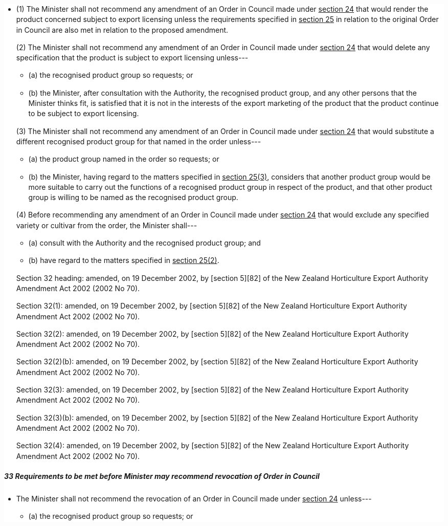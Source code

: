 *   (1) The Minister shall not recommend any amendment of an Order in Council made under [section 24][28] that would render the product concerned subject to export licensing unless the requirements specified in [section 25][29] in relation to the original Order in Council are also met in relation to the proposed amendment.
    
    (2) The Minister shall not recommend any amendment of an Order in Council made under [section 24][28] that would delete any specification that the product is subject to export licensing unless---
        
    *   (a) the recognised product group so requests; or
    
    *   (b) the Minister, after consultation with the Authority, the recognised product group, and any other persons that the Minister thinks fit, is satisfied that it is not in the interests of the export marketing of the product that the product continue to be subject to export licensing.
    
    (3) The Minister shall not recommend any amendment of an Order in Council made under [section 24][28] that would substitute a different recognised product group for that named in the order unless---
        
    *   (a) the product group named in the order so requests; or
    
    *   (b) the Minister, having regard to the matters specified in [section 25(3)][29], considers that another product group would be more suitable to carry out the functions of a recognised product group in respect of the product, and that other product group is willing to be named as the recognised product group.
    
    (4) Before recommending any amendment of an Order in Council made under [section 24][28] that would exclude any specified variety or cultivar from the order, the Minister shall---
        
    *   (a) consult with the Authority and the recognised product group; and
    
    *   (b) have regard to the matters specified in [section 25(2)][29].
    
    Section 32 heading: amended, on 19 December 2002, by [section 5][82] of the New Zealand Horticulture Export Authority Amendment Act 2002 (2002 No 70).
    
    Section 32(1): amended, on 19 December 2002, by [section 5][82] of the New Zealand Horticulture Export Authority Amendment Act 2002 (2002 No 70).
    
    Section 32(2): amended, on 19 December 2002, by [section 5][82] of the New Zealand Horticulture Export Authority Amendment Act 2002 (2002 No 70).
    
    Section 32(2)(b): amended, on 19 December 2002, by [section 5][82] of the New Zealand Horticulture Export Authority Amendment Act 2002 (2002 No 70).
    
    Section 32(3): amended, on 19 December 2002, by [section 5][82] of the New Zealand Horticulture Export Authority Amendment Act 2002 (2002 No 70).
    
    Section 32(3)(b): amended, on 19 December 2002, by [section 5][82] of the New Zealand Horticulture Export Authority Amendment Act 2002 (2002 No 70).
    
    Section 32(4): amended, on 19 December 2002, by [section 5][82] of the New Zealand Horticulture Export Authority Amendment Act 2002 (2002 No 70).

##### 33 Requirements to be met before Minister may recommend revocation of Order in Council
    
*   The Minister shall not recommend the revocation of an Order in Council made under [section 24][28] unless---
        
    *   (a) the recognised product group so requests; or
    

[0]: http://www.legislation.govt.nz/act/public/1987/0093/latest/link.aspx?id=DLM195466
[1]: http://www.legislation.govt.nz/act/public/1987/0093/latest/whole.html#DLM117374
[2]: http://www.legislation.govt.nz/act/public/1987/0093/latest/whole.html#DLM117376
[3]: http://www.legislation.govt.nz/act/public/1987/0093/latest/whole.html#DLM117377
[4]: http://www.legislation.govt.nz/act/public/1987/0093/latest/whole.html#DLM117719
[5]: http://www.legislation.govt.nz/act/public/1987/0093/latest/whole.html#DLM117720
[6]: http://www.legislation.govt.nz/act/public/1987/0093/latest/whole.html#DLM117722
[7]: http://www.legislation.govt.nz/act/public/1987/0093/latest/whole.html#DLM117723
[8]: http://www.legislation.govt.nz/act/public/1987/0093/latest/whole.html#DLM117724
[9]: http://www.legislation.govt.nz/act/public/1987/0093/latest/whole.html#DLM117726
[10]: http://www.legislation.govt.nz/act/public/1987/0093/latest/whole.html#DLM117727
[11]: http://www.legislation.govt.nz/act/public/1987/0093/latest/whole.html#DLM117728
[12]: http://www.legislation.govt.nz/act/public/1987/0093/latest/whole.html#DLM117731
[13]: http://www.legislation.govt.nz/act/public/1987/0093/latest/whole.html#DLM117734
[14]: http://www.legislation.govt.nz/act/public/1987/0093/latest/whole.html#DLM117736
[15]: http://www.legislation.govt.nz/act/public/1987/0093/latest/whole.html#DLM117739
[16]: http://www.legislation.govt.nz/act/public/1987/0093/latest/whole.html#DLM117741
[17]: http://www.legislation.govt.nz/act/public/1987/0093/latest/whole.html#DLM117744
[18]: http://www.legislation.govt.nz/act/public/1987/0093/latest/whole.html#DLM117745
[19]: http://www.legislation.govt.nz/act/public/1987/0093/latest/whole.html#DLM117746
[20]: http://www.legislation.govt.nz/act/public/1987/0093/latest/whole.html#DLM117747
[21]: http://www.legislation.govt.nz/act/public/1987/0093/latest/whole.html#DLM117748
[22]: http://www.legislation.govt.nz/act/public/1987/0093/latest/whole.html#DLM117750
[23]: http://www.legislation.govt.nz/act/public/1987/0093/latest/whole.html#DLM117751
[24]: http://www.legislation.govt.nz/act/public/1987/0093/latest/whole.html#DLM117752
[25]: http://www.legislation.govt.nz/act/public/1987/0093/latest/whole.html#DLM117754
[26]: http://www.legislation.govt.nz/act/public/1987/0093/latest/whole.html#DLM117756
[27]: http://www.legislation.govt.nz/act/public/1987/0093/latest/whole.html#DLM117766
[28]: http://www.legislation.govt.nz/act/public/1987/0093/latest/whole.html#DLM117767
[29]: http://www.legislation.govt.nz/act/public/1987/0093/latest/whole.html#DLM117770
[30]: http://www.legislation.govt.nz/act/public/1987/0093/latest/whole.html#DLM117780
[31]: http://www.legislation.govt.nz/act/public/1987/0093/latest/whole.html#DLM117781
[32]: http://www.legislation.govt.nz/act/public/1987/0093/latest/whole.html#DLM117787
[33]: http://www.legislation.govt.nz/act/public/1987/0093/latest/whole.html#DLM117791
[34]: http://www.legislation.govt.nz/act/public/1987/0093/latest/whole.html#DLM117794
[35]: http://www.legislation.govt.nz/act/public/1987/0093/latest/whole.html#DLM117795
[36]: http://www.legislation.govt.nz/act/public/1987/0093/latest/whole.html#DLM117797
[37]: http://www.legislation.govt.nz/act/public/1987/0093/latest/whole.html#DLM117798
[38]: http://www.legislation.govt.nz/act/public/1987/0093/latest/whole.html#DLM118100
[39]: http://www.legislation.govt.nz/act/public/1987/0093/latest/whole.html#DLM118108
[40]: http://www.legislation.govt.nz/act/public/1987/0093/latest/whole.html#DLM118113
[41]: http://www.legislation.govt.nz/act/public/1987/0093/latest/whole.html#DLM118114
[42]: http://www.legislation.govt.nz/act/public/1987/0093/latest/whole.html#DLM118115
[43]: http://www.legislation.govt.nz/act/public/1987/0093/latest/whole.html#DLM118118
[44]: http://www.legislation.govt.nz/act/public/1987/0093/latest/whole.html#DLM118128
[45]: http://www.legislation.govt.nz/act/public/1987/0093/latest/whole.html#DLM118130
[46]: http://www.legislation.govt.nz/act/public/1987/0093/latest/whole.html#DLM118133
[47]: http://www.legislation.govt.nz/act/public/1987/0093/latest/whole.html#DLM118136
[48]: http://www.legislation.govt.nz/act/public/1987/0093/latest/whole.html#DLM118138
[49]: http://www.legislation.govt.nz/act/public/1987/0093/latest/whole.html#DLM118139
[50]: http://www.legislation.govt.nz/act/public/1987/0093/latest/whole.html#DLM118141
[51]: http://www.legislation.govt.nz/act/public/1987/0093/latest/whole.html#DLM118142
[52]: http://www.legislation.govt.nz/act/public/1987/0093/latest/whole.html#DLM118143
[53]: http://www.legislation.govt.nz/act/public/1987/0093/latest/whole.html#DLM118149
[54]: http://www.legislation.govt.nz/act/public/1987/0093/latest/whole.html#DLM118150
[55]: http://www.legislation.govt.nz/act/public/1987/0093/latest/whole.html#DLM118151
[56]: http://www.legislation.govt.nz/act/public/1987/0093/latest/whole.html#DLM118152
[57]: http://www.legislation.govt.nz/act/public/1987/0093/latest/whole.html#DLM118153
[58]: http://www.legislation.govt.nz/act/public/1987/0093/latest/whole.html#DLM118154
[59]: http://www.legislation.govt.nz/act/public/1987/0093/latest/whole.html#DLM118155
[60]: http://www.legislation.govt.nz/act/public/1987/0093/latest/whole.html#DLM118156
[61]: http://www.legislation.govt.nz/act/public/1987/0093/latest/whole.html#DLM118157
[62]: http://www.legislation.govt.nz/act/public/1987/0093/latest/whole.html#DLM118158
[63]: http://www.legislation.govt.nz/act/public/1987/0093/latest/whole.html#DLM118159
[64]: http://www.legislation.govt.nz/act/public/1987/0093/latest/whole.html#DLM118160
[65]: http://www.legislation.govt.nz/act/public/1987/0093/latest/whole.html#DLM118163